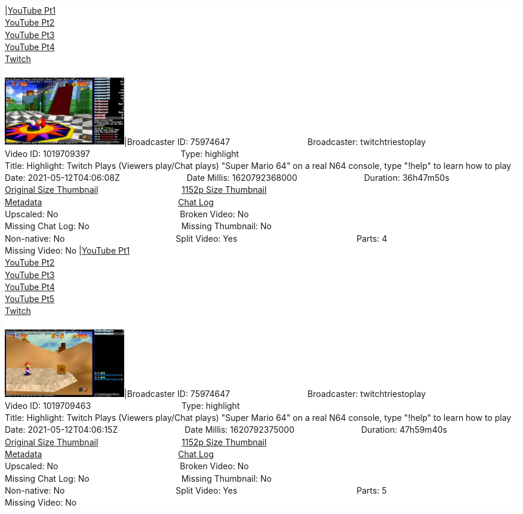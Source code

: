|[YouTube Pt1](https://www.youtube.com/watch?v=_2-22NYeG84)<br>[YouTube Pt2](https://www.youtube.com/watch?v=X6ZmdozgEVc)<br>[YouTube Pt3](https://www.youtube.com/watch?v=QbI5RZLozw0)<br>[YouTube Pt4](https://www.youtube.com/watch?v=RY0MjYmF1R8)<br>[Twitch](https://www.twitch.tv/videos/1019709397)<br><br>[<img src="../../../../../75974647/videos/thumbnails_1152p/2021/5/1620792368000_2021_05_12T04_06_08Z_75974647_1019709397_videos_thumbnails_1152p_thumb1019709397-2048x1152.jpg" width="200">](https://www.youtube.com/watch?v=_2-22NYeG84)|Broadcaster ID: 75974647          Broadcaster: twitchtriestoplay<br>Video ID: 1019709397             Type: highlight<br>Title: Highlight: Twitch Plays (Viewers play/Chat plays) "Super Mario 64" on a real N64 console, type "!help" to learn how to play<br>Date: 2021-05-12T04:06:08Z        Date Millis: 1620792368000        Duration: 36h47m50s<br>[Original Size Thumbnail](../../../../../75974647/videos/thumbnails_orig/2021/5/1620792368000_2021_05_12T04_06_08Z_75974647_1019709397_videos_thumbnails_orig_thumb1019709397-0x0.jpg)          [1152p Size Thumbnail](../../../../../75974647/videos/thumbnails_1152p/2021/5/1620792368000_2021_05_12T04_06_08Z_75974647_1019709397_videos_thumbnails_1152p_thumb1019709397-2048x1152.jpg)<br>[Metadata](../../../../../75974647/videos/metadata/2021/5/1620792368000_2021_05_12T04_06_08Z_75974647_1019709397_video_metadata.json)                 [Chat Log](../../../../../75974647/videos/chatlogs/2021/5/2021-05-12T04_06_08Z_75974647_1019709397_chat.json)<br>Upscaled: No                Broken Video: No<br>Missing Chat Log: No           Missing Thumbnail: No<br>Non-native: No              Split Video: Yes               Parts: 4<br>Missing Video: No
|[YouTube Pt1](https://www.youtube.com/watch?v=wSnA0qjlL-g)<br>[YouTube Pt2](https://www.youtube.com/watch?v=PYZGi-Maao0)<br>[YouTube Pt3](https://www.youtube.com/watch?v=uGkFHs_qAss)<br>[YouTube Pt4](https://www.youtube.com/watch?v=4qamsuYahKg)<br>[YouTube Pt5](https://www.youtube.com/watch?v=hwdpu-xebZU)<br>[Twitch](https://www.twitch.tv/videos/1019709463)<br><br>[<img src="../../../../../75974647/videos/thumbnails_1152p/2021/5/1620792375000_2021_05_12T04_06_15Z_75974647_1019709463_videos_thumbnails_1152p_thumb1019709463-2048x1152.jpg" width="200">](https://www.youtube.com/watch?v=wSnA0qjlL-g)|Broadcaster ID: 75974647          Broadcaster: twitchtriestoplay<br>Video ID: 1019709463             Type: highlight<br>Title: Highlight: Twitch Plays (Viewers play/Chat plays) "Super Mario 64" on a real N64 console, type "!help" to learn how to play<br>Date: 2021-05-12T04:06:15Z        Date Millis: 1620792375000        Duration: 47h59m40s<br>[Original Size Thumbnail](../../../../../75974647/videos/thumbnails_orig/2021/5/1620792375000_2021_05_12T04_06_15Z_75974647_1019709463_videos_thumbnails_orig_thumb1019709463-0x0.jpg)          [1152p Size Thumbnail](../../../../../75974647/videos/thumbnails_1152p/2021/5/1620792375000_2021_05_12T04_06_15Z_75974647_1019709463_videos_thumbnails_1152p_thumb1019709463-2048x1152.jpg)<br>[Metadata](../../../../../75974647/videos/metadata/2021/5/1620792375000_2021_05_12T04_06_15Z_75974647_1019709463_video_metadata.json)                 [Chat Log](../../../../../75974647/videos/chatlogs/2021/5/2021-05-12T04_06_15Z_75974647_1019709463_chat.json)<br>Upscaled: No                Broken Video: No<br>Missing Chat Log: No           Missing Thumbnail: No<br>Non-native: No              Split Video: Yes               Parts: 5<br>Missing Video: No